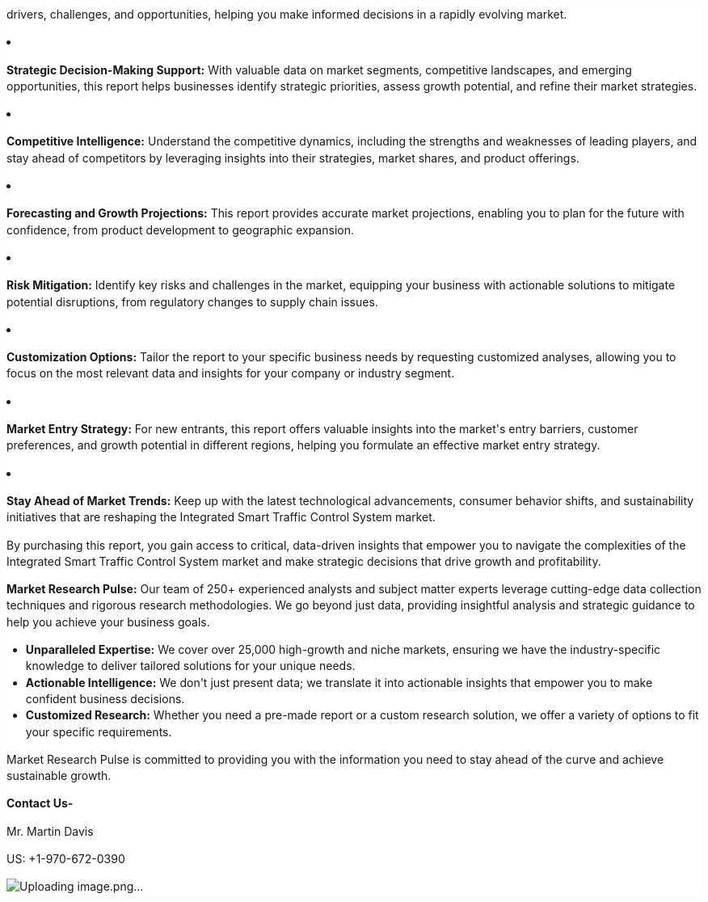 drivers, challenges, and opportunities, helping you make informed decisions in a rapidly evolving market.</p></li><li><p><strong>Strategic Decision-Making Support:</strong> With valuable data on market segments, competitive landscapes, and emerging opportunities, this report helps businesses identify strategic priorities, assess growth potential, and refine their market strategies.</p></li><li><p><strong>Competitive Intelligence:</strong> Understand the competitive dynamics, including the strengths and weaknesses of leading players, and stay ahead of competitors by leveraging insights into their strategies, market shares, and product offerings.</p></li><li><p><strong>Forecasting and Growth Projections:</strong> This report provides accurate market projections, enabling you to plan for the future with confidence, from product development to geographic expansion.</p></li><li><p><strong>Risk Mitigation:</strong> Identify key risks and challenges in the market, equipping your business with actionable solutions to mitigate potential disruptions, from regulatory changes to supply chain issues.</p></li><li><p><strong>Customization Options:</strong> Tailor the report to your specific business needs by requesting customized analyses, allowing you to focus on the most relevant data and insights for your company or industry segment.</p></li><li><p><strong>Market Entry Strategy:</strong> For new entrants, this report offers valuable insights into the market's entry barriers, customer preferences, and growth potential in different regions, helping you formulate an effective market entry strategy.</p></li><li><p><strong>Stay Ahead of Market Trends:</strong> Keep up with the latest technological advancements, consumer behavior shifts, and sustainability initiatives that are reshaping the Integrated Smart Traffic Control System market.</p></li></ol><p>By purchasing this report, you gain access to critical, data-driven insights that empower you to navigate the complexities of the Integrated Smart Traffic Control System market and make strategic decisions that drive growth and profitability.</p><p><strong>Market Research Pulse:</strong>&nbsp;Our team of 250+ experienced analysts and subject matter experts leverage cutting-edge data collection techniques and rigorous research methodologies. We go beyond just data, providing insightful analysis and strategic guidance to help you achieve your business goals.</p><ul><li><strong>Unparalleled Expertise:</strong>&nbsp;We cover over 25,000 high-growth and niche markets, ensuring we have the industry-specific knowledge to deliver tailored solutions for your unique needs.</li><li><strong>Actionable Intelligence:</strong>&nbsp;We don't just present data; we translate it into actionable insights that empower you to make confident business decisions.</li><li><strong>Customized Research:</strong>&nbsp;Whether you need a pre-made report or a custom research solution, we offer a variety of options to fit your specific requirements.</li></ul><p>Market Research Pulse is committed to providing you with the information you need to stay ahead of the curve and achieve sustainable growth.</p><p><strong>Contact Us-</strong></p><p>Mr. Martin Davis</p><p>US: +1-970-672-0390</p>
![Uploading image.png…]()
